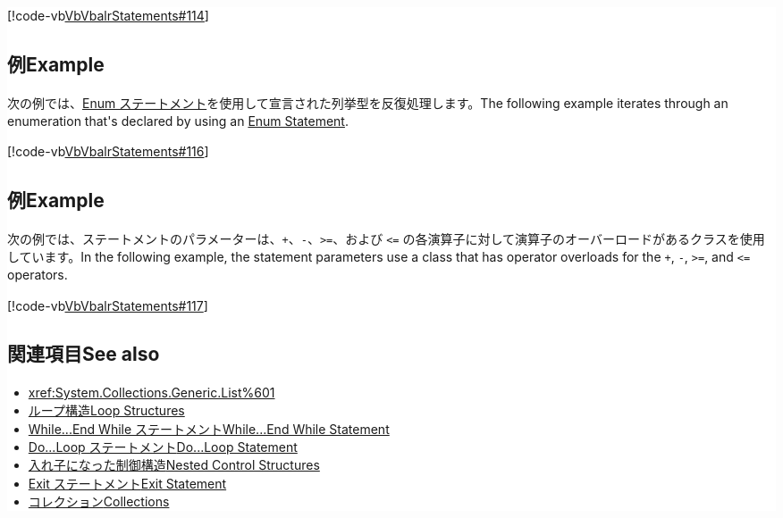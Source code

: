 [!code-vb[VbVbalrStatements#114](~/samples/snippets/visualbasic/VS_Snippets_VBCSharp/VbVbalrStatements/VB/class7.vb#114)]

## <a name="example"></a><span data-ttu-id="0a36b-232">例</span><span class="sxs-lookup"><span data-stu-id="0a36b-232">Example</span></span>

<span data-ttu-id="0a36b-233">次の例では、[Enum ステートメント](enum-statement.md)を使用して宣言された列挙型を反復処理します。</span><span class="sxs-lookup"><span data-stu-id="0a36b-233">The following example iterates through an enumeration that's declared by using an [Enum Statement](enum-statement.md).</span></span>

[!code-vb[VbVbalrStatements#116](~/samples/snippets/visualbasic/VS_Snippets_VBCSharp/VbVbalrStatements/VB/class7.vb#116)]

## <a name="example"></a><span data-ttu-id="0a36b-234">例</span><span class="sxs-lookup"><span data-stu-id="0a36b-234">Example</span></span>

<span data-ttu-id="0a36b-235">次の例では、ステートメントのパラメーターは、`+`、`-`、`>=`、および `<=` の各演算子に対して演算子のオーバーロードがあるクラスを使用しています。</span><span class="sxs-lookup"><span data-stu-id="0a36b-235">In the following example, the statement parameters use a class that has operator overloads for the `+`, `-`, `>=`, and `<=` operators.</span></span>

[!code-vb[VbVbalrStatements#117](~/samples/snippets/visualbasic/VS_Snippets_VBCSharp/VbVbalrStatements/VB/class7.vb#117)]

## <a name="see-also"></a><span data-ttu-id="0a36b-236">関連項目</span><span class="sxs-lookup"><span data-stu-id="0a36b-236">See also</span></span>

- <xref:System.Collections.Generic.List%601>
- [<span data-ttu-id="0a36b-237">ループ構造</span><span class="sxs-lookup"><span data-stu-id="0a36b-237">Loop Structures</span></span>](../../programming-guide/language-features/control-flow/loop-structures.md)
- [<span data-ttu-id="0a36b-238">While...End While ステートメント</span><span class="sxs-lookup"><span data-stu-id="0a36b-238">While...End While Statement</span></span>](while-end-while-statement.md)
- [<span data-ttu-id="0a36b-239">Do...Loop ステートメント</span><span class="sxs-lookup"><span data-stu-id="0a36b-239">Do...Loop Statement</span></span>](do-loop-statement.md)
- [<span data-ttu-id="0a36b-240">入れ子になった制御構造</span><span class="sxs-lookup"><span data-stu-id="0a36b-240">Nested Control Structures</span></span>](../../programming-guide/language-features/control-flow/nested-control-structures.md)
- [<span data-ttu-id="0a36b-241">Exit ステートメント</span><span class="sxs-lookup"><span data-stu-id="0a36b-241">Exit Statement</span></span>](exit-statement.md)
- [<span data-ttu-id="0a36b-242">コレクション</span><span class="sxs-lookup"><span data-stu-id="0a36b-242">Collections</span></span>](../../programming-guide/concepts/collections.md)

